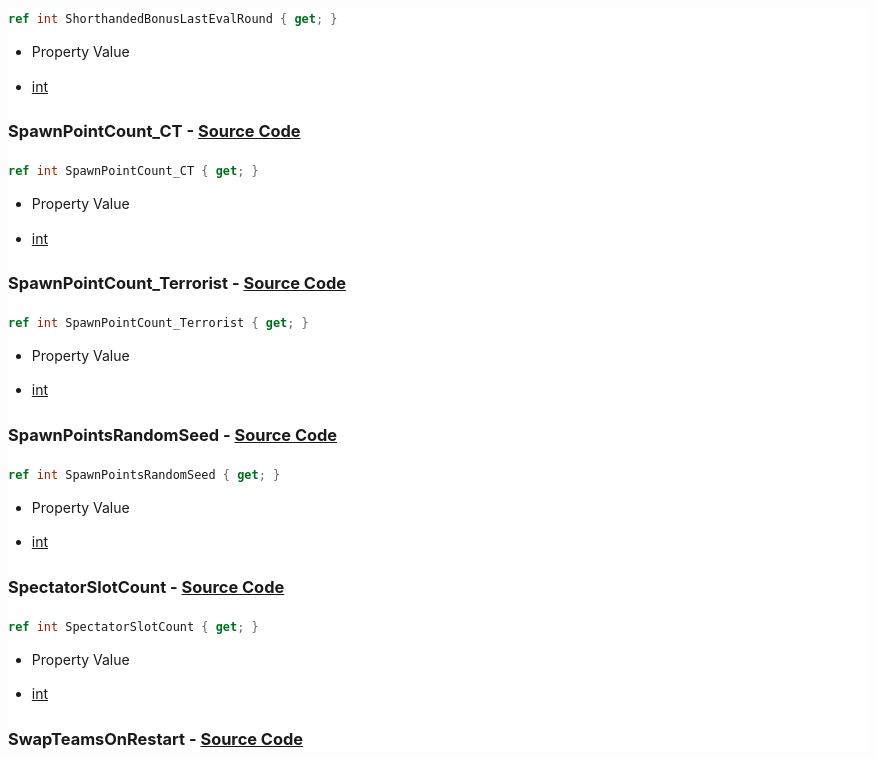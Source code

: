 ```csharp
ref int ShorthandedBonusLastEvalRound { get; }
```

- Property Value

- [int](https://learn.microsoft.com/dotnet/api/system.int32)

### **SpawnPointCount_CT** - [Source Code](https://github.com/swiftly-solution/swiftlys2/blob/main/managed/src/SwiftlyS2.Generated/Schemas/Interfaces/CCSGameRules.cs#L241)

```csharp
ref int SpawnPointCount_CT { get; }
```

- Property Value

- [int](https://learn.microsoft.com/dotnet/api/system.int32)

### **SpawnPointCount_Terrorist** - [Source Code](https://github.com/swiftly-solution/swiftlys2/blob/main/managed/src/SwiftlyS2.Generated/Schemas/Interfaces/CCSGameRules.cs#L239)

```csharp
ref int SpawnPointCount_Terrorist { get; }
```

- Property Value

- [int](https://learn.microsoft.com/dotnet/api/system.int32)

### **SpawnPointsRandomSeed** - [Source Code](https://github.com/swiftly-solution/swiftlys2/blob/main/managed/src/SwiftlyS2.Generated/Schemas/Interfaces/CCSGameRules.cs#L187)

```csharp
ref int SpawnPointsRandomSeed { get; }
```

- Property Value

- [int](https://learn.microsoft.com/dotnet/api/system.int32)

### **SpectatorSlotCount** - [Source Code](https://github.com/swiftly-solution/swiftlys2/blob/main/managed/src/SwiftlyS2.Generated/Schemas/Interfaces/CCSGameRules.cs#L82)

```csharp
ref int SpectatorSlotCount { get; }
```

- Property Value

- [int](https://learn.microsoft.com/dotnet/api/system.int32)

### **SwapTeamsOnRestart** - [Source Code](https://github.com/swiftly-solution/swiftlys2/blob/main/managed/src/SwiftlyS2.Generated/Schemas/Interfaces/CCSGameRules.cs#L197)

